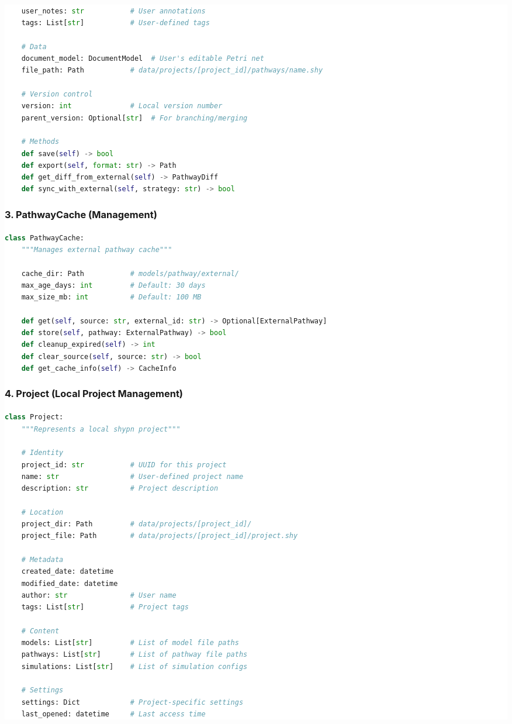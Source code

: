 ```python
    user_notes: str           # User annotations
    tags: List[str]           # User-defined tags
    
    # Data
    document_model: DocumentModel  # User's editable Petri net
    file_path: Path           # data/projects/[project_id]/pathways/name.shy
    
    # Version control
    version: int              # Local version number
    parent_version: Optional[str]  # For branching/merging
    
    # Methods
    def save(self) -> bool
    def export(self, format: str) -> Path
    def get_diff_from_external(self) -> PathwayDiff
    def sync_with_external(self, strategy: str) -> bool
```

### 3. PathwayCache (Management)

```python
class PathwayCache:
    """Manages external pathway cache"""
    
    cache_dir: Path           # models/pathway/external/
    max_age_days: int         # Default: 30 days
    max_size_mb: int          # Default: 100 MB
    
    def get(self, source: str, external_id: str) -> Optional[ExternalPathway]
    def store(self, pathway: ExternalPathway) -> bool
    def cleanup_expired(self) -> int
    def clear_source(self, source: str) -> bool
    def get_cache_info(self) -> CacheInfo
```

### 4. Project (Local Project Management)

```python
class Project:
    """Represents a local shypn project"""
    
    # Identity
    project_id: str           # UUID for this project
    name: str                 # User-defined project name
    description: str          # Project description
    
    # Location
    project_dir: Path         # data/projects/[project_id]/
    project_file: Path        # data/projects/[project_id]/project.shy
    
    # Metadata
    created_date: datetime
    modified_date: datetime
    author: str               # User name
    tags: List[str]           # Project tags
    
    # Content
    models: List[str]         # List of model file paths
    pathways: List[str]       # List of pathway file paths
    simulations: List[str]    # List of simulation configs
    
    # Settings
    settings: Dict            # Project-specific settings
    last_opened: datetime     # Last access time
```